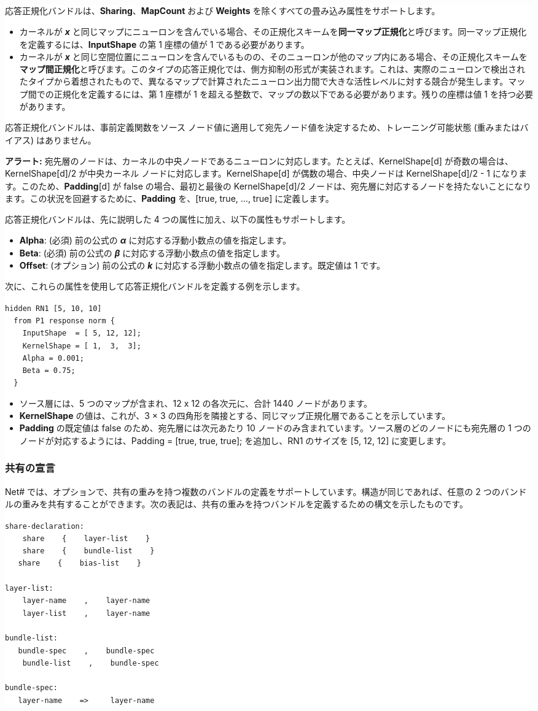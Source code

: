 応答正規化バンドルは、**Sharing**、**MapCount** および **Weights** を除くすべての畳み込み属性をサポートします。

-   カーネルが ***x*** と同じマップにニューロンを含んでいる場合、その正規化スキームを**同一マップ正規化**と呼びます。同一マップ正規化を定義するには、**InputShape** の第 1 座標の値が 1 である必要があります。
-   カーネルが ***x*** と同じ空間位置にニューロンを含んでいるものの、そのニューロンが他のマップ内にある場合、その正規化スキームを**マップ間正規化**と呼びます。このタイプの応答正規化では、側方抑制の形式が実装されます。これは、実際のニューロンで検出されたタイプから着想されたもので、異なるマップで計算されたニューロン出力間で大きな活性レベルに対する競合が発生します。マップ間での正規化を定義するには、第 1 座標が 1 を超える整数で、マップの数以下である必要があります。残りの座標は値 1 を持つ必要があります。

応答正規化バンドルは、事前定義関数をソース ノード値に適用して宛先ノード値を決定するため、トレーニング可能状態 (重みまたはバイアス) はありません。

**アラート:** 宛先層のノードは、カーネルの中央ノードであるニューロンに対応します。たとえば、KernelShape[d] が奇数の場合は、KernelShape[d]/2 が中央カーネル ノードに対応します。KernelShape[d] が偶数の場合、中央ノードは KernelShape[d]/2 - 1 になります。このため、**Padding**[d] が false の場合、最初と最後の KernelShape[d]/2 ノードは、宛先層に対応するノードを持たないことになります。この状況を回避するために、**Padding** を、[true, true, …, true] に定義します。

応答正規化バンドルは、先に説明した 4 つの属性に加え、以下の属性もサポートします。

-   **Alpha**: (必須) 前の公式の ***α*** に対応する浮動小数点の値を指定します。
-   **Beta**: (必須) 前の公式の ***β*** に対応する浮動小数点の値を指定します。
-   **Offset**: (オプション) 前の公式の ***k*** に対応する浮動小数点の値を指定します。既定値は 1 です。

次に、これらの属性を使用して応答正規化バンドルを定義する例を示します。

    hidden RN1 [5, 10, 10]
      from P1 response norm {
        InputShape  = [ 5, 12, 12];
        KernelShape = [ 1,  3,  3];
        Alpha = 0.001;
        Beta = 0.75;
      }  

-   ソース層には、5 つのマップが含まれ、12 x 12 の各次元に、合計 1440 ノードがあります。
-   **KernelShape** の値は、これが、3 × 3 の四角形を隣接とする、同じマップ正規化層であることを示しています。
-   **Padding** の既定値は false のため、宛先層には次元あたり 10 ノードのみ含まれています。ソース層のどのノードにも宛先層の 1 つのノードが対応するようには、Padding = [true, true, true]; を追加し、RN1 のサイズを [5, 12, 12] に変更します。

### 共有の宣言

Net\# では、オプションで、共有の重みを持つ複数のバンドルの定義をサポートしています。構造が同じであれば、任意の 2 つのバンドルの重みを共有することができます。次の表記は、共有の重みを持つバンドルを定義するための構文を示したものです。

    share-declaration:
        share    {    layer-list    }
        share    {    bundle-list    }
       share    {    bias-list    }

    layer-list:
        layer-name    ,    layer-name
        layer-list    ,    layer-name

    bundle-list:
       bundle-spec    ,    bundle-spec
        bundle-list    ,    bundle-spec

    bundle-spec:
       layer-name    =>     layer-name


  [1]: ./media/machine-learning-azure-ml-netsharp-reference-guide/formula_med.PNG
  [0]: http://deeplearning.net/tutorial/lenet.html
  [2]: http://research.microsoft.com/pubs/68920/icdar03.pdf
  [3]: http://people.csail.mit.edu/jvb/papers/cnn_tutorial.pdf
  [4]: http://www.cs.toronto.edu/~hinton/absps/imagenet.pdf
  [5]: http://cs.nyu.edu/~koray/publis/lecun-iscas-10.pdf
  [6]: http://cs.nyu.edu/~koray/publis/jarrett-iccv-09.pdf